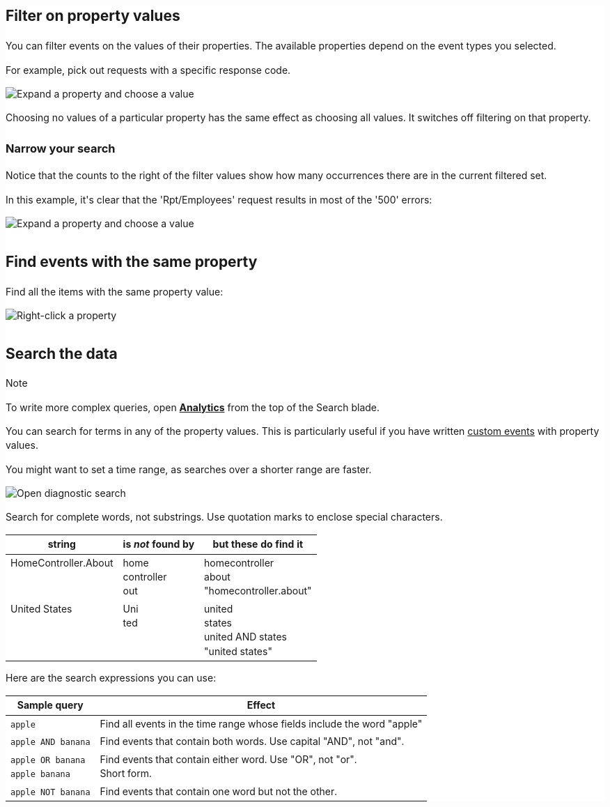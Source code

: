 ## Filter on property values
You can filter events on the values of their properties. The available properties depend on the event types you selected. 

For example, pick out requests with a specific response code. 

![Expand a property and choose a value](./media/app-insights-diagnostic-search/03-response500.png)

Choosing no values of a particular property has the same effect as choosing all values. It switches off filtering on that property.

### Narrow your search
Notice that the counts to the right of the filter values show how many occurrences there are in the current filtered set. 

In this example, it's clear that the 'Rpt/Employees' request results in most of the '500' errors:

![Expand a property and choose a value](./media/app-insights-diagnostic-search/04-failingReq.png)

## Find events with the same property
Find all the items with the same property value:

![Right-click a property](./media/app-insights-diagnostic-search/12-samevalue.png)

## Search the data

> [!NOTE]
> To write more complex queries, open [**Analytics**](app-insights-analytics-tour.md) from the top of the Search blade.
> 

You can search for terms in any of the property values. This is particularly useful if you have written [custom events](app-insights-api-custom-events-metrics.md) with property values. 

You might want to set a time range, as searches over a shorter range are faster. 

![Open diagnostic search](./media/app-insights-diagnostic-search/appinsights-311search.png)

Search for complete words, not substrings. Use quotation marks to enclose special characters.

| string | is *not* found by | but these do find it |
| --- | --- | --- |
| HomeController.About |home<br/>controller<br/>out | homecontroller<br/>about<br/>"homecontroller.about"|
|United States|Uni<br/>ted|united<br/>states<br/>united AND states<br/>"united states"

Here are the search expressions you can use:

| Sample query | Effect |
| --- | --- |
| `apple` |Find all events in the time range whose fields include the word "apple" |
| `apple AND banana` |Find events that contain both words. Use capital "AND", not "and". |
| `apple OR banana`<br/>`apple banana` |Find events that contain either word. Use "OR", not "or".<br/>Short form. |
| `apple NOT banana` |Find events that contain one word but not the other. |
